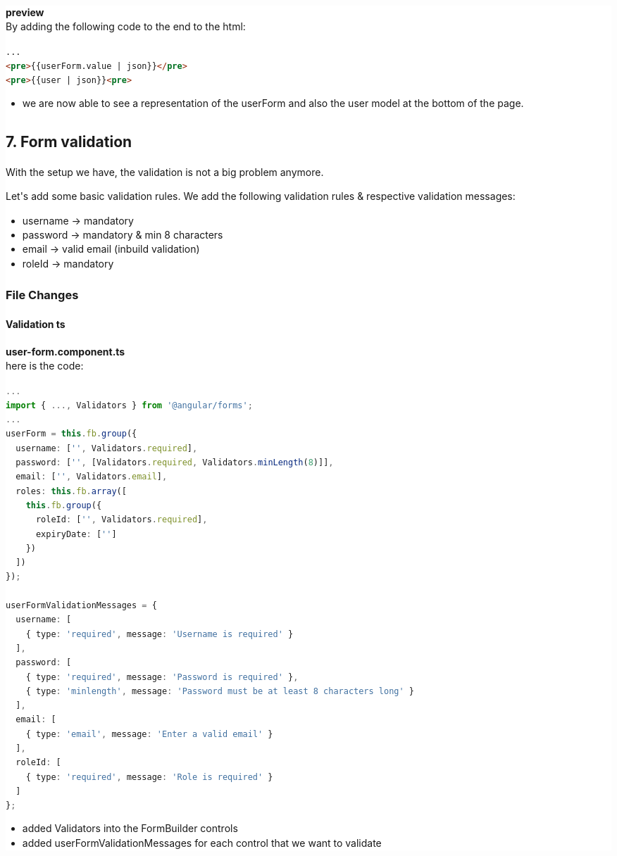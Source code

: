 __preview__  
By adding the following code to the end to the html:
```html
...
<pre>{{userForm.value | json}}</pre>
<pre>{{user | json}}<pre>
```
* we are now able to see a representation of the userForm and also the user model at the bottom of the page.


## 7. Form validation
With the setup we have, the validation is not a big problem anymore.

Let's add some basic validation rules.
We add the following validation rules & respective validation messages:
- username -> mandatory
- password -> mandatory & min 8 characters
- email -> valid email (inbuild validation)
- roleId -> mandatory

### File Changes
#### Validation ts
__user-form.component.ts__  
here is the code:
```typescript
...
import { ..., Validators } from '@angular/forms';
...
userForm = this.fb.group({
  username: ['', Validators.required],
  password: ['', [Validators.required, Validators.minLength(8)]],
  email: ['', Validators.email],
  roles: this.fb.array([
    this.fb.group({
      roleId: ['', Validators.required],
      expiryDate: ['']
    })
  ])
});

userFormValidationMessages = {
  username: [
    { type: 'required', message: 'Username is required' }
  ],
  password: [
    { type: 'required', message: 'Password is required' },
    { type: 'minlength', message: 'Password must be at least 8 characters long' }
  ],
  email: [
    { type: 'email', message: 'Enter a valid email' }
  ],
  roleId: [
    { type: 'required', message: 'Role is required' }
  ]
};
```
* added Validators into the FormBuilder controls
* added userFormValidationMessages for each control that we want to validate
